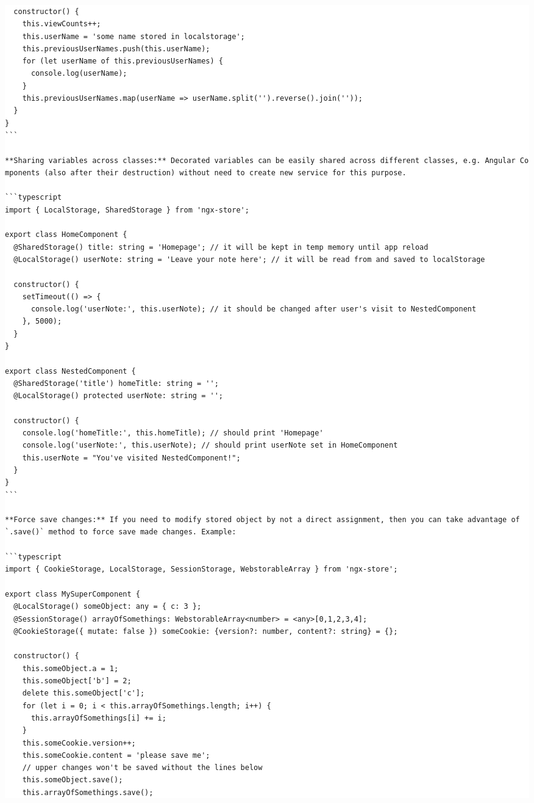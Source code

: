       constructor() {
        this.viewCounts++;
        this.userName = 'some name stored in localstorage';
        this.previousUserNames.push(this.userName);
        for (let userName of this.previousUserNames) {
          console.log(userName);
        }
        this.previousUserNames.map(userName => userName.split('').reverse().join(''));
      }
    }
    ```

    **Sharing variables across classes:** Decorated variables can be easily shared across different classes, e.g. Angular Components (also after their destruction) without need to create new service for this purpose.

    ```typescript
    import { LocalStorage, SharedStorage } from 'ngx-store';

    export class HomeComponent {
      @SharedStorage() title: string = 'Homepage'; // it will be kept in temp memory until app reload
      @LocalStorage() userNote: string = 'Leave your note here'; // it will be read from and saved to localStorage

      constructor() {
        setTimeout(() => {
          console.log('userNote:', this.userNote); // it should be changed after user's visit to NestedComponent
        }, 5000);
      }
    }

    export class NestedComponent {
      @SharedStorage('title') homeTitle: string = '';
      @LocalStorage() protected userNote: string = '';

      constructor() {
        console.log('homeTitle:', this.homeTitle); // should print 'Homepage'
        console.log('userNote:', this.userNote); // should print userNote set in HomeComponent
        this.userNote = "You've visited NestedComponent!";
      }
    }
    ```

    **Force save changes:** If you need to modify stored object by not a direct assignment, then you can take advantage of `.save()` method to force save made changes. Example:

    ```typescript
    import { CookieStorage, LocalStorage, SessionStorage, WebstorableArray } from 'ngx-store';

    export class MySuperComponent {
      @LocalStorage() someObject: any = { c: 3 };
      @SessionStorage() arrayOfSomethings: WebstorableArray<number> = <any>[0,1,2,3,4];
      @CookieStorage({ mutate: false }) someCookie: {version?: number, content?: string} = {};

      constructor() {
        this.someObject.a = 1;
        this.someObject['b'] = 2;
        delete this.someObject['c'];
        for (let i = 0; i < this.arrayOfSomethings.length; i++) {
          this.arrayOfSomethings[i] += i;
        }
        this.someCookie.version++;
        this.someCookie.content = 'please save me';
        // upper changes won't be saved without the lines below
        this.someObject.save();
        this.arrayOfSomethings.save();